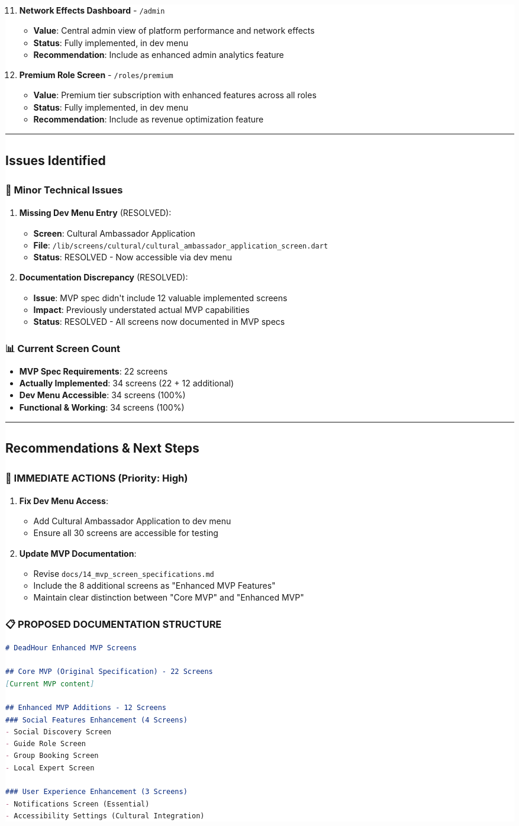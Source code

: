 11. **Network Effects Dashboard** - `/admin`
    - **Value**: Central admin view of platform performance and network effects
    - **Status**: Fully implemented, in dev menu
    - **Recommendation**: Include as enhanced admin analytics feature

12. **Premium Role Screen** - `/roles/premium`
    - **Value**: Premium tier subscription with enhanced features across all roles
    - **Status**: Fully implemented, in dev menu
    - **Recommendation**: Include as revenue optimization feature

---

## Issues Identified

### 🔧 Minor Technical Issues

1. **Missing Dev Menu Entry** (RESOLVED):
   - **Screen**: Cultural Ambassador Application
   - **File**: `/lib/screens/cultural/cultural_ambassador_application_screen.dart`
   - **Status**: RESOLVED - Now accessible via dev menu

2. **Documentation Discrepancy** (RESOLVED):
   - **Issue**: MVP spec didn't include 12 valuable implemented screens
   - **Impact**: Previously understated actual MVP capabilities  
   - **Status**: RESOLVED - All screens now documented in MVP specs

### 📊 Current Screen Count
- **MVP Spec Requirements**: 22 screens
- **Actually Implemented**: 34 screens (22 + 12 additional)
- **Dev Menu Accessible**: 34 screens (100%)
- **Functional & Working**: 34 screens (100%)

---

## Recommendations & Next Steps

### 🎯 IMMEDIATE ACTIONS (Priority: High)

1. **Fix Dev Menu Access**:
   - Add Cultural Ambassador Application to dev menu
   - Ensure all 30 screens are accessible for testing

2. **Update MVP Documentation**:
   - Revise `docs/14_mvp_screen_specifications.md`
   - Include the 8 additional screens as "Enhanced MVP Features"
   - Maintain clear distinction between "Core MVP" and "Enhanced MVP"

### 📋 PROPOSED DOCUMENTATION STRUCTURE

```markdown
# DeadHour Enhanced MVP Screens

## Core MVP (Original Specification) - 22 Screens
[Current MVP content]

## Enhanced MVP Additions - 12 Screens
### Social Features Enhancement (4 Screens)
- Social Discovery Screen
- Guide Role Screen  
- Group Booking Screen
- Local Expert Screen

### User Experience Enhancement (3 Screens)
- Notifications Screen (Essential)
- Accessibility Settings (Cultural Integration)
```